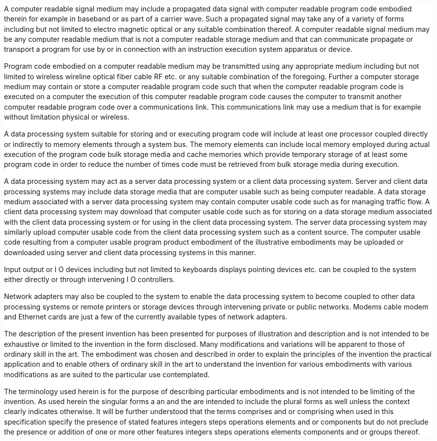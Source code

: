 A computer readable signal medium may include a propagated data signal with computer readable program code embodied therein for example in baseband or as part of a carrier wave. Such a propagated signal may take any of a variety of forms including but not limited to electro magnetic optical or any suitable combination thereof. A computer readable signal medium may be any computer readable medium that is not a computer readable storage medium and that can communicate propagate or transport a program for use by or in connection with an instruction execution system apparatus or device.

Program code embodied on a computer readable medium may be transmitted using any appropriate medium including but not limited to wireless wireline optical fiber cable RF etc. or any suitable combination of the foregoing. Further a computer storage medium may contain or store a computer readable program code such that when the computer readable program code is executed on a computer the execution of this computer readable program code causes the computer to transmit another computer readable program code over a communications link. This communications link may use a medium that is for example without limitation physical or wireless.

A data processing system suitable for storing and or executing program code will include at least one processor coupled directly or indirectly to memory elements through a system bus. The memory elements can include local memory employed during actual execution of the program code bulk storage media and cache memories which provide temporary storage of at least some program code in order to reduce the number of times code must be retrieved from bulk storage media during execution.

A data processing system may act as a server data processing system or a client data processing system. Server and client data processing systems may include data storage media that are computer usable such as being computer readable. A data storage medium associated with a server data processing system may contain computer usable code such as for managing traffic flow. A client data processing system may download that computer usable code such as for storing on a data storage medium associated with the client data processing system or for using in the client data processing system. The server data processing system may similarly upload computer usable code from the client data processing system such as a content source. The computer usable code resulting from a computer usable program product embodiment of the illustrative embodiments may be uploaded or downloaded using server and client data processing systems in this manner.

Input output or I O devices including but not limited to keyboards displays pointing devices etc. can be coupled to the system either directly or through intervening I O controllers.

Network adapters may also be coupled to the system to enable the data processing system to become coupled to other data processing systems or remote printers or storage devices through intervening private or public networks. Modems cable modem and Ethernet cards are just a few of the currently available types of network adapters.

The description of the present invention has been presented for purposes of illustration and description and is not intended to be exhaustive or limited to the invention in the form disclosed. Many modifications and variations will be apparent to those of ordinary skill in the art. The embodiment was chosen and described in order to explain the principles of the invention the practical application and to enable others of ordinary skill in the art to understand the invention for various embodiments with various modifications as are suited to the particular use contemplated.

The terminology used herein is for the purpose of describing particular embodiments and is not intended to be limiting of the invention. As used herein the singular forms a an and the are intended to include the plural forms as well unless the context clearly indicates otherwise. It will be further understood that the terms comprises and or comprising when used in this specification specify the presence of stated features integers steps operations elements and or components but do not preclude the presence or addition of one or more other features integers steps operations elements components and or groups thereof.
